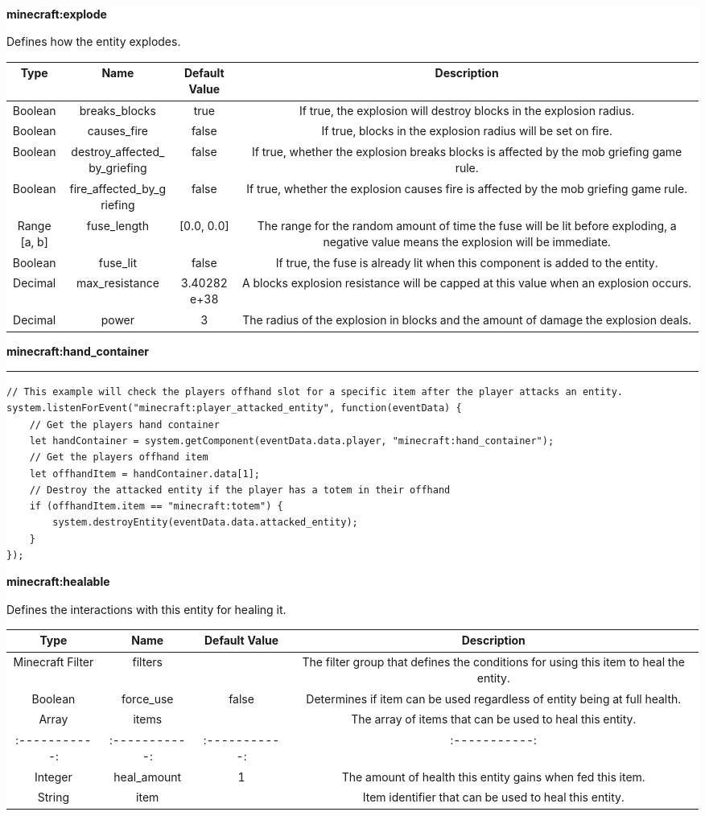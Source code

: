 **minecraft:explode**

Defines how the entity explodes.

| Type| Name| Default Value| Description |
|:-----------:|:-----------:|:-----------:|:-----------:|
| Boolean| breaks_blocks| true| If true, the explosion will destroy blocks in the explosion radius. |
| Boolean| causes_fire| false| If true, blocks in the explosion radius will be set on fire. |
| Boolean| destroy_affected_by_griefing| false| If true, whether the explosion breaks blocks is affected by the mob griefing game rule. |
| Boolean| fire_affected_by_griefing| false| If true, whether the explosion causes fire is affected by the mob griefing game rule. |
| Range [a, b]| fuse_length| [0.0, 0.0]| The range for the random amount of time the fuse will be lit before exploding, a negative value means the explosion will be immediate. |
| Boolean| fuse_lit| false| If true, the fuse is already lit when this component is added to the entity. |
| Decimal| max_resistance| 3.40282e+38| A blocks explosion resistance will be capped at this value when an explosion occurs. |
| Decimal| power| 3| The radius of the explosion in blocks and the amount of damage the explosion deals. |




**minecraft:hand_container**

****
```
// This example will check the players offhand slot for a specific item after the player attacks an entity.
system.listenForEvent("minecraft:player_attacked_entity", function(eventData) {
    // Get the players hand container
    let handContainer = system.getComponent(eventData.data.player, "minecraft:hand_container");
    // Get the players offhand item
    let offhandItem = handContainer.data[1];
    // Destroy the attacked entity if the player has a totem in their offhand
    if (offhandItem.item == "minecraft:totem") {
        system.destroyEntity(eventData.data.attacked_entity);
    }
});
```



**minecraft:healable**

Defines the interactions with this entity for healing it.

| Type| Name| Default Value| Description |
|:-----------:|:-----------:|:-----------:|:-----------:|
| Minecraft Filter| filters| | The filter group that defines the conditions for using this item to heal the entity. |
| Boolean| force_use| false| Determines if item can be used regardless of entity being at full health. |
| Array| items| | The array of items that can be used to heal this entity.<br/>| Type| Name| Default Value| Description |
|:-----------:|:-----------:|:-----------:|:-----------:|
| Integer| heal_amount| 1| The amount of health this entity gains when fed this item. |
| String| item| | Item identifier that can be used to heal this entity. |
